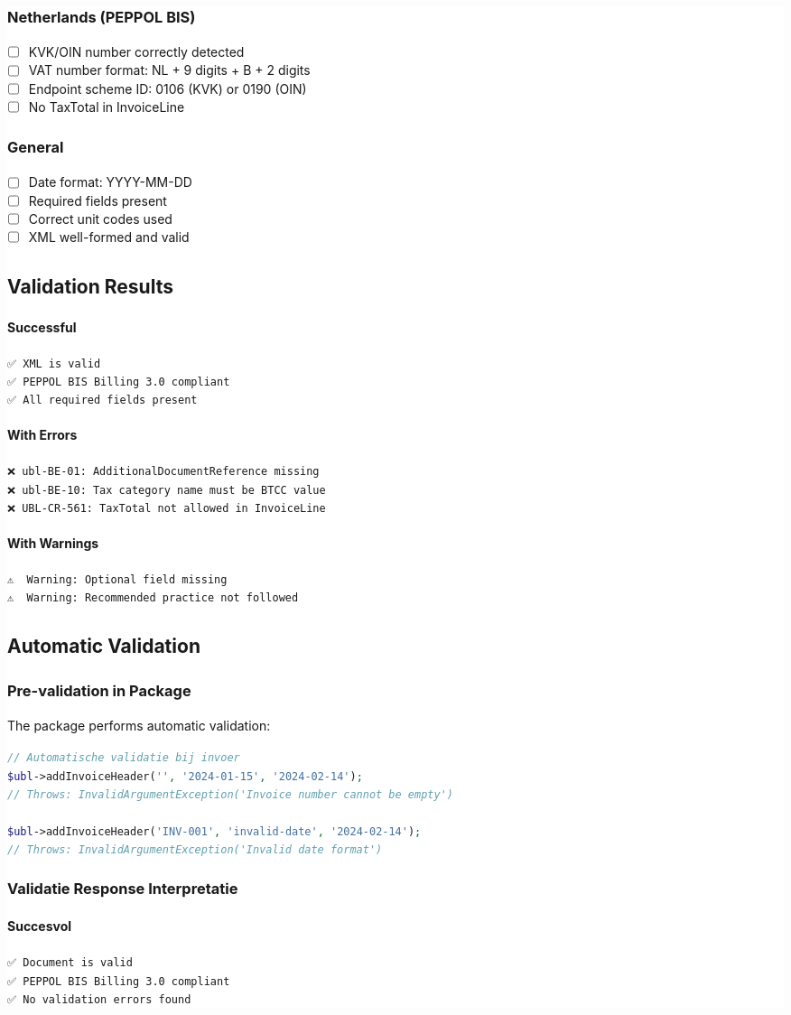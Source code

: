 ### Netherlands (PEPPOL BIS)
- [ ] KVK/OIN number correctly detected
- [ ] VAT number format: NL + 9 digits + B + 2 digits
- [ ] Endpoint scheme ID: 0106 (KVK) or 0190 (OIN)
- [ ] No TaxTotal in InvoiceLine

### General
- [ ] Date format: YYYY-MM-DD
- [ ] Required fields present
- [ ] Correct unit codes used
- [ ] XML well-formed and valid

## Validation Results

#### Successful
```
✅ XML is valid
✅ PEPPOL BIS Billing 3.0 compliant
✅ All required fields present
```

#### With Errors
```
❌ ubl-BE-01: AdditionalDocumentReference missing
❌ ubl-BE-10: Tax category name must be BTCC value
❌ UBL-CR-561: TaxTotal not allowed in InvoiceLine
```

#### With Warnings
```
⚠️  Warning: Optional field missing
⚠️  Warning: Recommended practice not followed
```

## Automatic Validation

### Pre-validation in Package
The package performs automatic validation:

```php
// Automatische validatie bij invoer
$ubl->addInvoiceHeader('', '2024-01-15', '2024-02-14');
// Throws: InvalidArgumentException('Invoice number cannot be empty')

$ubl->addInvoiceHeader('INV-001', 'invalid-date', '2024-02-14');  
// Throws: InvalidArgumentException('Invalid date format')
```

### Validatie Response Interpretatie

#### Succesvol
```
✅ Document is valid
✅ PEPPOL BIS Billing 3.0 compliant
✅ No validation errors found
```
